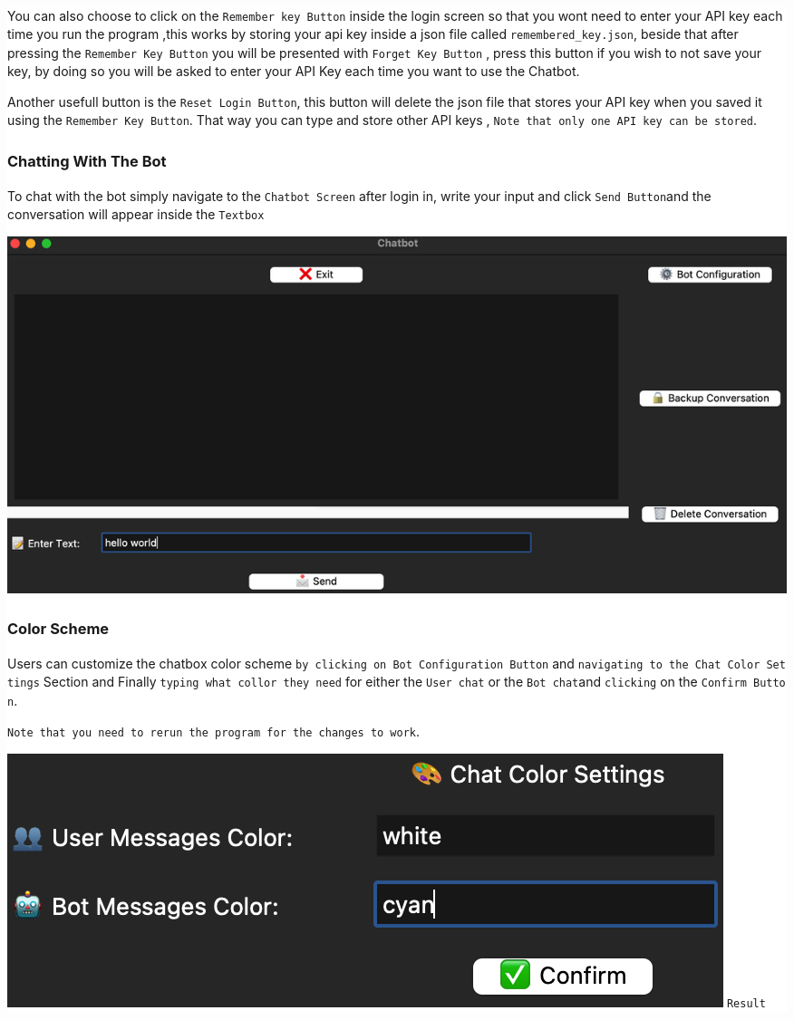 You can also choose to click on the `Remember key Button` inside the login screen so that you wont need to enter your API key each time you run the program ,this works by storing your api key inside a json file called `remembered_key.json`, beside that after pressing the `Remember Key Button` you will be presented with `Forget Key Button` , press this button if you wish to not save your key, by doing so you will be asked to enter your API Key each time you want to use the Chatbot.

Another usefull button is the `Reset Login Button`, this button will delete the json file that stores your API key when you saved it using the `Remember Key Button`. That way you can type and store other API keys , `Note that only one API key can be stored`.

### Chatting With The Bot

To chat with the bot simply navigate to the `Chatbot Screen` after login in, write your input and click `Send Button`and the conversation will appear inside the `Textbox`

![This is an image](./chat.png)

### Color Scheme

Users can customize the chatbox color scheme `by clicking on Bot Configuration Button` and `navigating to the Chat Color Settings` Section and Finally `typing what collor they need` for either the `User chat` or the `Bot chat`and `clicking` on the `Confirm Button`.

`Note that you need to rerun the program for the changes to work`.

![This is an image](./color1.png)
`Result`